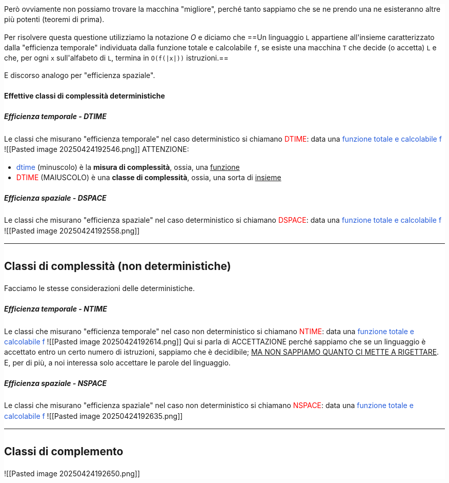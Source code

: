 Però ovviamente non possiamo trovare la macchina "migliore", perché tanto sappiamo che se ne prendo una ne esisteranno altre più potenti (teoremi di prima).

Per risolvere questa questione utilizziamo la notazione $O$ e diciamo che 
	==Un linguaggio `L` appartiene all'insieme caratterizzato dalla "efficienza temporale" individuata dalla funzione totale e calcolabile `f`, se esiste una macchina `T` che decide (o accetta) `L` e che, per ogni `x` sull'alfabeto di `L`, termina in `O(f(|x|))` istruzioni.==

E discorso analogo per "efficienza spaziale".

#### Effettive classi di complessità deterministiche
##### Efficienza temporale - DTIME
Le classi che misurano "efficienza temporale" nel caso deterministico si chiamano <font color="#ff0000">DTIME</font>: data una <font color="#245bdb">funzione totale e calcolabile f</font> 
![[Pasted image 20250424192546.png]]
ATTENZIONE:
- <font color="#245bdb">dtime</font> (minuscolo) è la **misura di complessità**, ossia, una <u>funzione</u>
- <font color="#ff0000">DTIME</font> (MAIUSCOLO) è una **classe di complessità**, ossia, una sorta di <u>insieme</u>

##### Efficienza spaziale - DSPACE
Le classi che misurano "efficienza spaziale" nel caso deterministico si chiamano <font color="#ff0000">DSPACE</font>: data una <font color="#245bdb">funzione totale e calcolabile f</font> 
![[Pasted image 20250424192558.png]]


---

## Classi di complessità (non deterministiche)
Facciamo le stesse considerazioni delle deterministiche.
##### Efficienza temporale - NTIME
Le classi che misurano "efficienza temporale" nel caso non deterministico si chiamano <font color="#ff0000">NTIME</font>: data una <font color="#245bdb">funzione totale e calcolabile f</font>
![[Pasted image 20250424192614.png]]
Qui si parla di ACCETTAZIONE perché sappiamo che se un linguaggio è accettato entro un certo numero di istruzioni, sappiamo che è decidibile; <u>MA NON SAPPIAMO QUANTO CI METTE A RIGETTARE</u>.
E, per di più, a noi interessa solo accettare le parole del linguaggio.

##### Efficienza spaziale - NSPACE
Le classi che misurano "efficienza spaziale" nel caso non deterministico si chiamano <font color="#ff0000">NSPACE</font>: data una <font color="#245bdb">funzione totale e calcolabile f</font>
![[Pasted image 20250424192635.png]]


---

## Classi di complemento
![[Pasted image 20250424192650.png]]
